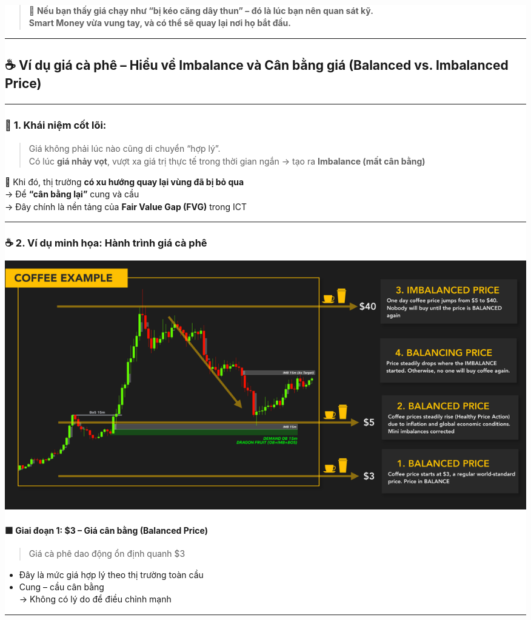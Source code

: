 
> 🧠 **Nếu bạn thấy giá chạy như “bị kéo căng dây thun” – đó là lúc bạn nên quan sát kỹ.  
Smart Money vừa vung tay, và có thể sẽ quay lại nơi họ bắt đầu.**

---

## ☕️ **Ví dụ giá cà phê – Hiểu về Imbalance và Cân bằng giá (Balanced vs. Imbalanced Price)**

---

### 🧠 **1. Khái niệm cốt lõi:**

> Giá không phải lúc nào cũng di chuyển “hợp lý”.  
> Có lúc **giá nhảy vọt**, vượt xa giá trị thực tế trong thời gian ngắn → tạo ra **Imbalance (mất cân bằng)**

📌 Khi đó, thị trường **có xu hướng quay lại vùng đã bị bỏ qua**  
→ Để **“cân bằng lại”** cung và cầu  
→ Đây chính là nền tảng của **Fair Value Gap (FVG)** trong ICT

---

### ☕ **2. Ví dụ minh họa: Hành trình giá cà phê**

![alt text](image-3.png)

#### 🟩 **Giai đoạn 1: $3 – Giá cân bằng (Balanced Price)**

> Giá cà phê dao động ổn định quanh $3  

- Đây là mức giá hợp lý theo thị trường toàn cầu  
- Cung – cầu cân bằng  
→ Không có lý do để điều chỉnh mạnh

---